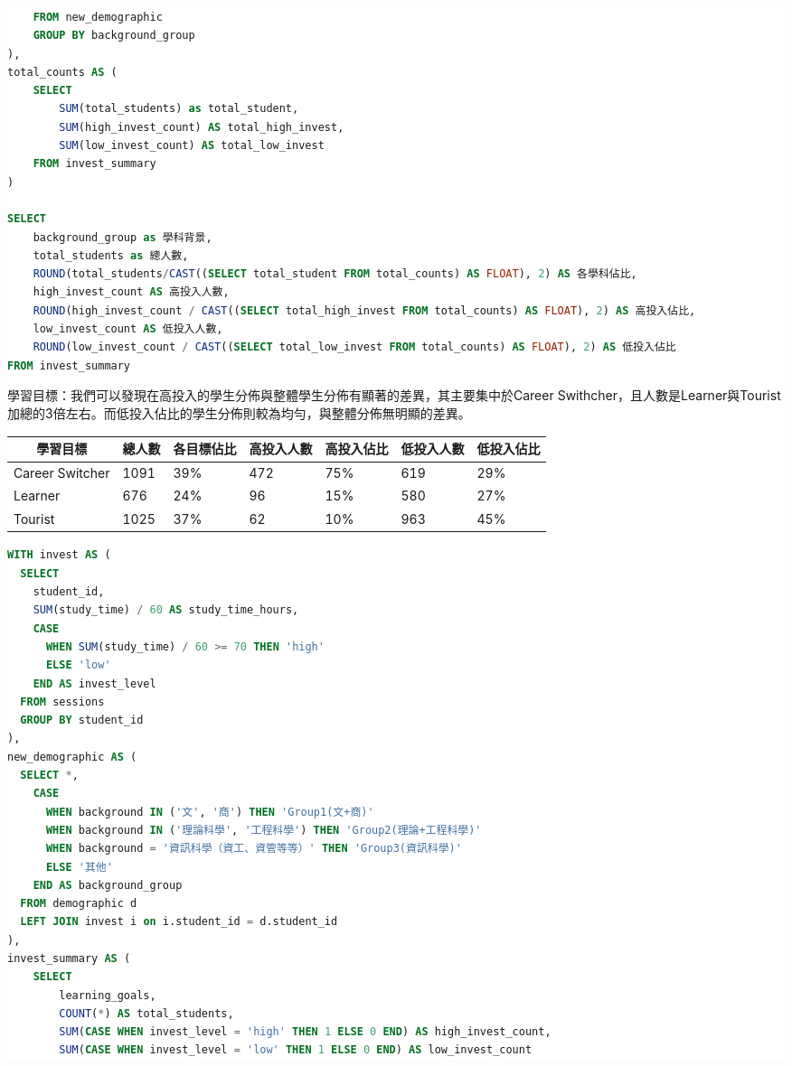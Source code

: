 ```sql
    FROM new_demographic
    GROUP BY background_group
), 
total_counts AS (
    SELECT
  		SUM(total_students) as total_student,
        SUM(high_invest_count) AS total_high_invest,
        SUM(low_invest_count) AS total_low_invest
    FROM invest_summary
)

SELECT 
    background_group as 學科背景,
    total_students as 總人數,
    ROUND(total_students/CAST((SELECT total_student FROM total_counts) AS FLOAT), 2) AS 各學科佔比,
    high_invest_count AS 高投入人數,
    ROUND(high_invest_count / CAST((SELECT total_high_invest FROM total_counts) AS FLOAT), 2) AS 高投入佔比,
    low_invest_count AS 低投入人數,
    ROUND(low_invest_count / CAST((SELECT total_low_invest FROM total_counts) AS FLOAT), 2) AS 低投入佔比
FROM invest_summary
```

學習目標：我們可以發現在高投入的學生分佈與整體學生分佈有顯著的差異，其主要集中於Career Swithcher，且人數是Learner與Tourist加總的3倍左右。而低投入佔比的學生分佈則較為均勻，與整體分佈無明顯的差異。

| 學習目標 | 總人數 | 各目標佔比 | 高投入人數 | 高投入佔比 | 低投入人數 | 低投入佔比 |
| --- | --- | --- | --- | --- | --- | --- |
| Career Switcher | 1091 | 39% | 472 | 75% | 619 | 29% |
| Learner | 676 | 24% | 96 | 15% | 580 | 27% |
| Tourist | 1025 | 37% | 62 | 10% | 963 | 45% |

```sql
WITH invest AS (
  SELECT 
    student_id,
    SUM(study_time) / 60 AS study_time_hours,
    CASE 
      WHEN SUM(study_time) / 60 >= 70 THEN 'high'
      ELSE 'low'
    END AS invest_level
  FROM sessions
  GROUP BY student_id
),
new_demographic AS (
  SELECT *,
    CASE 
      WHEN background IN ('文', '商') THEN 'Group1(文+商)'
      WHEN background IN ('理論科學', '工程科學') THEN 'Group2(理論+工程科學)'
      WHEN background = '資訊科學（資工、資管等等）' THEN 'Group3(資訊科學)'
      ELSE '其他'
    END AS background_group
  FROM demographic d
  LEFT JOIN invest i on i.student_id = d.student_id 
), 
invest_summary AS (
    SELECT 
        learning_goals,
        COUNT(*) AS total_students,
        SUM(CASE WHEN invest_level = 'high' THEN 1 ELSE 0 END) AS high_invest_count,
        SUM(CASE WHEN invest_level = 'low' THEN 1 ELSE 0 END) AS low_invest_count
```